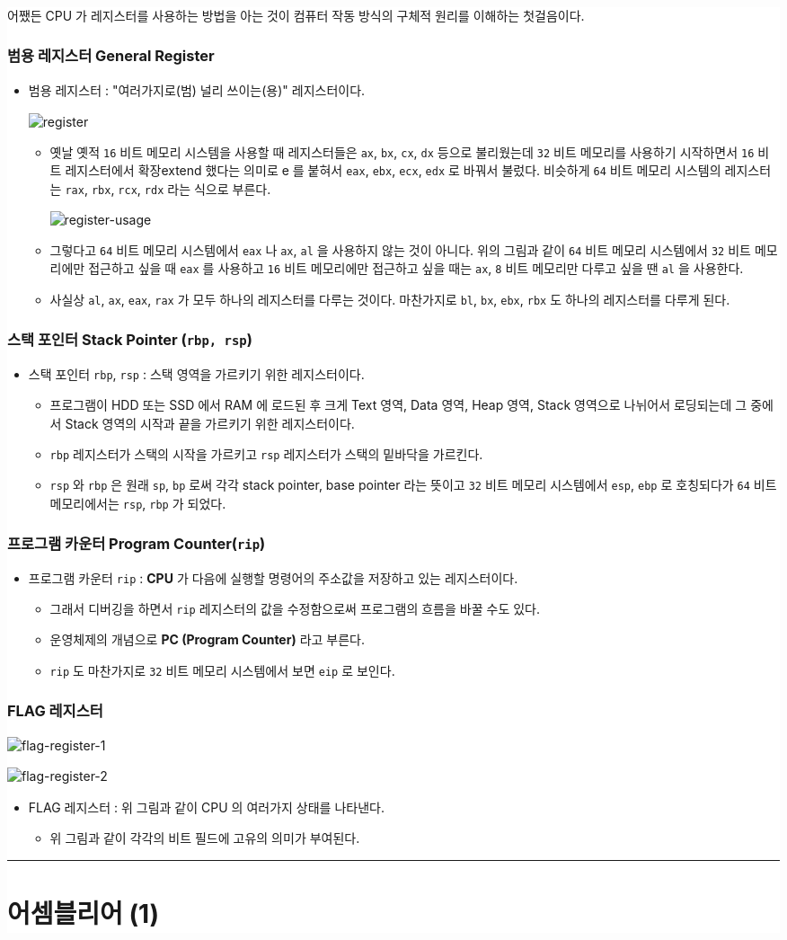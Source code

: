 어쨌든 CPU 가 레지스터를 사용하는 방법을 아는 것이 컴퓨터 작동 방식의 구체적 원리를 이해하는 첫걸음이다.

### 범용 레지스터 General Register

- 범용 레지스터 : "여러가지로(범) 널리 쓰이는(용)" 레지스터이다.

    ![register](https://user-images.githubusercontent.com/16812446/72771046-ff7b4c00-3c42-11ea-9691-7f6ac3cd07fa.PNG)

  - 옛날 옛적 `16` 비트 메모리 시스템을 사용할 때 레지스터들은 `ax`, `bx`, `cx`, `dx` 등으로 불리웠는데 `32` 비트 메모리를 사용하기 시작하면서 `16` 비트 레지스터에서 확장extend 했다는 의미로 e 를 붙혀서 `eax`, `ebx`, `ecx`, `edx` 로 바꿔서 불렀다. 비슷하게 `64` 비트 메모리 시스템의 레지스터는 `rax`, `rbx`, `rcx`, `rdx` 라는 식으로 부른다.

    ![register-usage](https://user-images.githubusercontent.com/16812446/73092168-6b013a00-3f1f-11ea-8d77-0777643cbfb1.png)

  - 그렇다고 `64` 비트 메모리 시스템에서 `eax` 나 `ax`, `al` 을 사용하지 않는 것이 아니다. 위의 그림과 같이 `64` 비트 메모리 시스템에서 `32` 비트 메모리에만 접근하고 싶을 때 `eax` 를 사용하고 `16` 비트 메모리에만 접근하고 싶을 때는 `ax`, `8` 비트 메모리만 다루고 싶을 땐 `al` 을 사용한다.

  - 사실상 `al`, `ax`, `eax`, `rax` 가 모두 하나의 레지스터를 다루는 것이다. 마찬가지로 `bl`, `bx`, `ebx`, `rbx` 도 하나의 레지스터를 다루게 된다. 

### 스택 포인터 Stack Pointer (`rbp, rsp`)

- 스택 포인터 `rbp`, `rsp` : 스택 영역을 가르키기 위한 레지스터이다. 

  - 프로그램이 HDD 또는 SSD 에서 RAM 에 로드된 후 크게 Text 영역, Data 영역, Heap 영역, Stack 영역으로 나뉘어서 로딩되는데 그 중에서 Stack 영역의 시작과 끝을 가르키기 위한 레지스터이다.
  
  - `rbp` 레지스터가 스택의 시작을 가르키고 `rsp` 레지스터가 스택의 밑바닥을 가르킨다.

  - `rsp` 와 `rbp` 은 원래 `sp`, `bp` 로써 각각 stack pointer, base pointer 라는 뜻이고 `32` 비트 메모리 시스템에서 `esp`, `ebp` 로 호칭되다가 `64` 비트 메모리에서는 `rsp`, `rbp` 가 되었다. 

### 프로그램 카운터 Program Counter(`rip`)

- 프로그램 카운터 `rip` : **CPU** 가 다음에 실행할 명령어의 주소값을 저장하고 있는 레지스터이다. 

  - 그래서 디버깅을 하면서 `rip` 레지스터의 값을 수정함으로써 프로그램의 흐름을 바꿀 수도 있다.

  - 운영체제의 개념으로 **PC (Program Counter)** 라고 부른다.
  
  - `rip` 도 마찬가지로 `32` 비트 메모리 시스템에서 보면 `eip` 로 보인다. 


### FLAG 레지스터


![flag-register-1](https://user-images.githubusercontent.com/16812446/72771080-19b52a00-3c43-11ea-9a71-91ff62ced806.PNG)

![flag-register-2](https://user-images.githubusercontent.com/16812446/72771094-22a5fb80-3c43-11ea-8a7b-badba2efed1d.PNG)


- FLAG 레지스터 : 위 그림과 같이 CPU 의 여러가지 상태를 나타낸다.

  - 위 그림과 같이 각각의 비트 필드에 고유의 의미가 부여된다. 

---

# 어셈블리어 (1)
